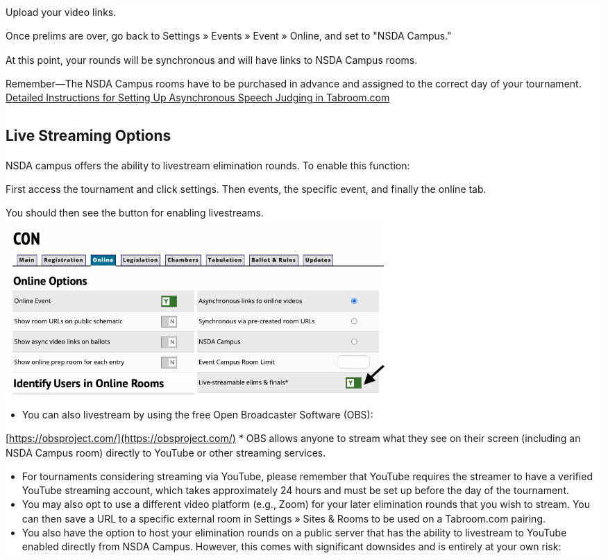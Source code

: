 Upload your video links.

Once prelims are over, go back to Settings » Events » Event » Online,
and set to "NSDA Campus."

At this point, your rounds will be synchronous and will have links to
NSDA Campus rooms.

Remember—The NSDA Campus rooms have to be purchased in advance and
assigned to the correct day of your tournament. [Detailed Instructions
for Setting Up Asynchronous Speech Judging in
Tabroom.com](running-asynchronous-recorded-events)

## Live Streaming Options

NSDA campus offers the ability to livestream elimination rounds. To
enable this function:

First access the tournament and click settings. Then events, the
specific event, and finally the online tab.

You should then see the button for enabling livestreams.
<img src="/screenshots/Screen_Shot_2021-07-28_at_1.21.31_PM.png"
title="Screen_Shot_2021-07-28_at_1.21.31_PM.png" width="550"
alt="Screen_Shot_2021-07-28_at_1.21.31_PM.png" />

- You can also livestream by using the free Open Broadcaster Software
  (OBS):

[https://obsproject.com/](https://obsproject.com/)
\* OBS allows anyone to stream what they see on their screen (including
an NSDA Campus room) directly to YouTube or other streaming services.

- For tournaments considering streaming via YouTube, please remember
  that YouTube requires the streamer to have a verified YouTube
  streaming account, which takes approximately 24 hours and must be set
  up before the day of the tournament.
- You may also opt to use a different video platform (e.g., Zoom) for
  your later elimination rounds that you wish to stream. You can then
  save a URL to a specific external room in Settings » Sites & Rooms to
  be used on a Tabroom.com pairing.
- You also have the option to host your elimination rounds on a public
  server that has the ability to livestream to YouTube enabled directly
  from NSDA Campus. However, this comes with significant downsides and
  is entirely at your own risk:
